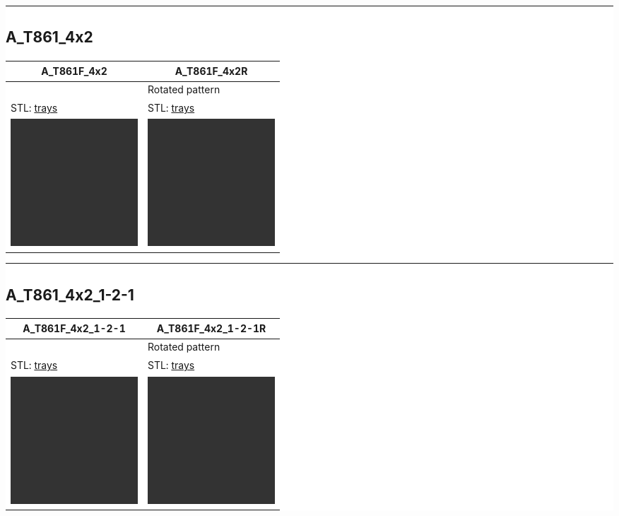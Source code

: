 
---
## A_T861_4x2
| **A_T861F_4x2** | **A_T861F_4x2R** | 
| --- | --- | 
|  | Rotated pattern | 
| STL: [trays](https://github.com/CZDanol/DNLTray/releases/latest/download/DNLTray_A_trays.zip) | STL: [trays](https://github.com/CZDanol/DNLTray/releases/latest/download/DNLTray_A_trays.zip) | 
| ![preview](png/A_T861F_4x2.png) | ![preview](png/A_T861F_4x2R.png) | 


---
## A_T861_4x2_1-2-1
| **A_T861F_4x2_1-2-1** | **A_T861F_4x2_1-2-1R** | 
| --- | --- | 
|  | Rotated pattern | 
| STL: [trays](https://github.com/CZDanol/DNLTray/releases/latest/download/DNLTray_A_trays.zip) | STL: [trays](https://github.com/CZDanol/DNLTray/releases/latest/download/DNLTray_A_trays.zip) | 
| ![preview](png/A_T861F_4x2_1-2-1.png) | ![preview](png/A_T861F_4x2_1-2-1R.png) | 

